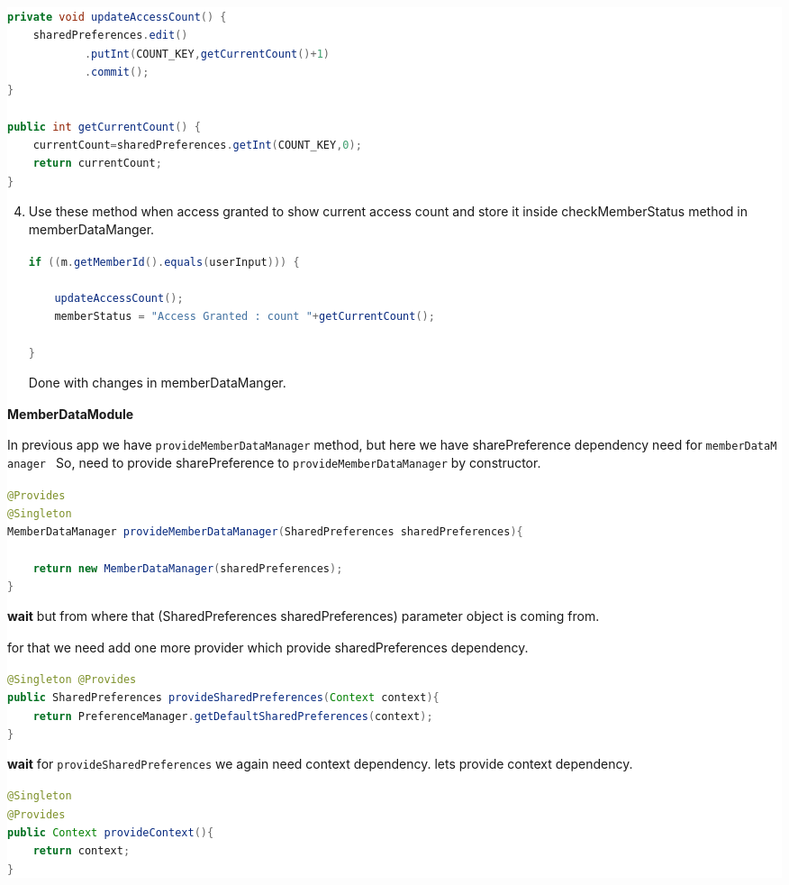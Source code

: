 ```java
private void updateAccessCount() {
    sharedPreferences.edit()
            .putInt(COUNT_KEY,getCurrentCount()+1)
            .commit();
}

public int getCurrentCount() {
    currentCount=sharedPreferences.getInt(COUNT_KEY,0);
    return currentCount;
}
```

4. Use these method when access granted to show current access count and store it inside checkMemberStatus method in memberDataManger.

   ```java
   if ((m.getMemberId().equals(userInput))) {
   
       updateAccessCount();
       memberStatus = "Access Granted : count "+getCurrentCount();
   
   }
   ```

   Done with changes in memberDataManger.



**MemberDataModule**

In previous app we have `provideMemberDataManager` method, but here we have sharePreference dependency need for `memberDataManager `  So, need to provide sharePreference to `provideMemberDataManager`  by constructor. 

```java
@Provides
@Singleton
MemberDataManager provideMemberDataManager(SharedPreferences sharedPreferences){

    return new MemberDataManager(sharedPreferences);
}   
```

**wait** but from where that (SharedPreferences sharedPreferences) parameter object is coming from.

for that we need add one more provider which provide  sharedPreferences dependency.

```java
@Singleton @Provides
public SharedPreferences provideSharedPreferences(Context context){
    return PreferenceManager.getDefaultSharedPreferences(context);
}		
```

**wait** for `provideSharedPreferences` we again need context dependency. lets provide context dependency.

```java
@Singleton
@Provides
public Context provideContext(){
    return context;
}
```
